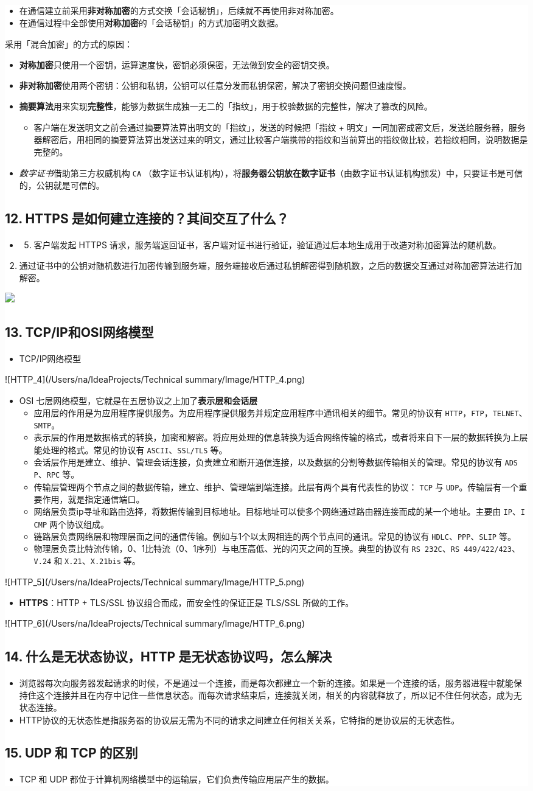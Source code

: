   - 在通信建立前采用**非对称加密**的方式交换「会话秘钥」，后续就不再使用非对称加密。
  - 在通信过程中全部使用**对称加密**的「会话秘钥」的方式加密明文数据。

  采用「混合加密」的方式的原因：

  - **对称加密**只使用一个密钥，运算速度快，密钥必须保密，无法做到安全的密钥交换。
  - **非对称加密**使用两个密钥：公钥和私钥，公钥可以任意分发而私钥保密，解决了密钥交换问题但速度慢。

- **摘要算法**用来实现**完整性**，能够为数据生成独一无二的「指纹」，用于校验数据的完整性，解决了篡改的风险。

  - 客户端在发送明文之前会通过摘要算法算出明文的「指纹」，发送的时候把「指纹 + 明文」一同加密成密文后，发送给服务器，服务器解密后，用相同的摘要算法算出发送过来的明文，通过比较客户端携带的指纹和当前算出的指纹做比较，若指纹相同，说明数据是完整的。
  
- *数字证书*借助第三方权威机构 `CA` （数字证书认证机构），将**服务器公钥放在数字证书**（由数字证书认证机构颁发）中，只要证书是可信的，公钥就是可信的。

## 12. HTTPS  是如何建立连接的？其间交互了什么？

- 5. 客户端发起 HTTPS 请求，服务端返回证书，客户端对证书进行验证，验证通过后本地生成用于改造对称加密算法的随机数。
2. 通过证书中的公钥对随机数进行加密传输到服务端，服务端接收后通过私钥解密得到随机数，之后的数据交互通过对称加密算法进行加解密。
  
![](https://mmbiz.qpic.cn/mmbiz_png/MOwlO0INfQqrl2wsAt33gEXuTrpLTahWqL16Qsojrp6xicbOFfSVzIBRZGGPIW7s05USVLyfm9prnC7VoklRd1w/640?wx_fmt=png&tp=webp&wxfrom=5&wx_lazy=1&wx_co=1)

## 13. TCP/IP和OSI网络模型

- TCP/IP网络模型

![HTTP_4](/Users/na/IdeaProjects/Technical summary/Image/HTTP_4.png)

- OSI 七层网络模型，它就是在五层协议之上加了**表示层和会话层**
  - 应用层的作用是为应用程序提供服务。为应用程序提供服务并规定应用程序中通讯相关的细节。常见的协议有 `HTTP`，`FTP`，`TELNET`、`SMTP`。
  - 表示层的作用是数据格式的转换，加密和解密。将应用处理的信息转换为适合网络传输的格式，或者将来自下一层的数据转换为上层能处理的格式。常见的协议有 `ASCII`、`SSL/TLS` 等。
  - 会话层作用是建立、维护、管理会话连接，负责建立和断开通信连接，以及数据的分割等数据传输相关的管理。常见的协议有 `ADSP`、`RPC` 等。
  - 传输层管理两个节点之间的数据传输，建立、维护、管理端到端连接。此层有两个具有代表性的协议： `TCP` 与 `UDP`。传输层有一个重要作用，就是指定通信端口。
  - 网络层负责ip寻址和路由选择，将数据传输到目标地址。目标地址可以使多个网络通过路由器连接而成的某一个地址。主要由 `IP`、`ICMP` 两个协议组成。
  - 链路层负责网络层和物理层面之间的通信传输。例如与1个以太网相连的两个节点间的通讯。常见的协议有 `HDLC`、`PPP`、`SLIP` 等。
  - 物理层负责比特流传输，0、1比特流（0、1序列）与电压高低、光的闪灭之间的互换。典型的协议有 `RS 232C`、`RS 449/422/423`、`V.24` 和 `X.21`、`X.21bis` 等。

![HTTP_5](/Users/na/IdeaProjects/Technical summary/Image/HTTP_5.png)

- **HTTPS**：HTTP + TLS/SSL 协议组合而成，而安全性的保证正是 TLS/SSL 所做的工作。

![HTTP_6](/Users/na/IdeaProjects/Technical summary/Image/HTTP_6.png)

## 14. 什么是无状态协议，HTTP 是无状态协议吗，怎么解决

- 浏览器每次向服务器发起请求的时候，不是通过一个连接，而是每次都建立一个新的连接。如果是一个连接的话，服务器进程中就能保持住这个连接并且在内存中记住一些信息状态。而每次请求结束后，连接就关闭，相关的内容就释放了，所以记不住任何状态，成为无状态连接。
- HTTP协议的无状态性是指服务器的协议层无需为不同的请求之间建立任何相关关系，它特指的是协议层的无状态性。

## 15. UDP 和 TCP 的区别

- TCP 和 UDP 都位于计算机网络模型中的运输层，它们负责传输应用层产生的数据。
